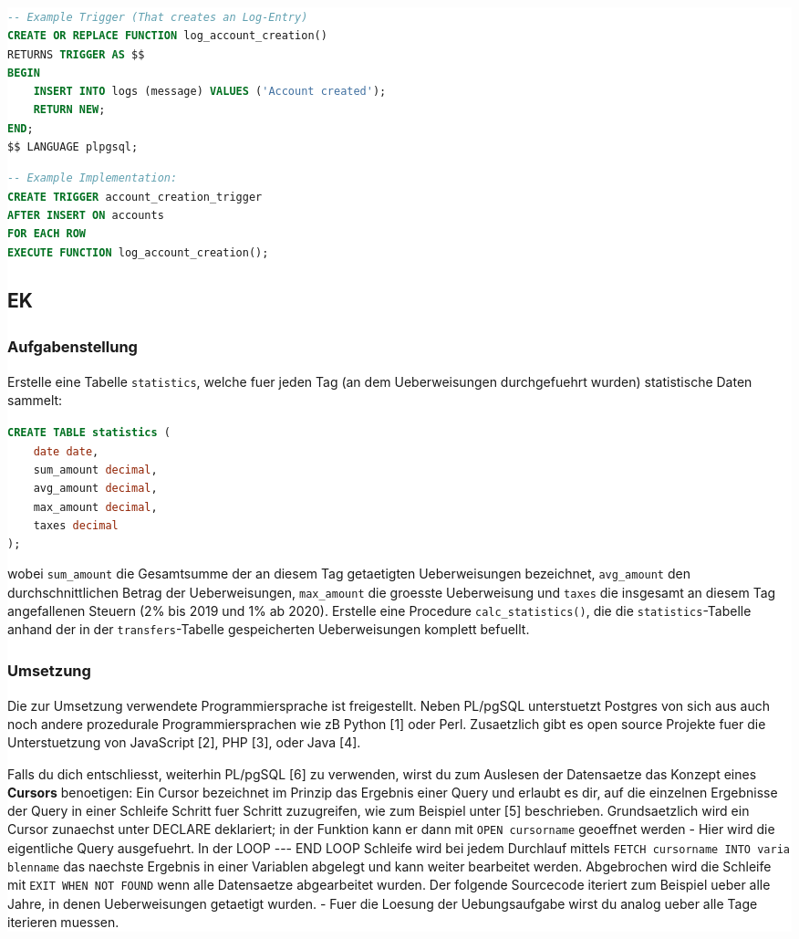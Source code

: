 ```sql
-- Example Trigger (That creates an Log-Entry)
CREATE OR REPLACE FUNCTION log_account_creation()
RETURNS TRIGGER AS $$
BEGIN
    INSERT INTO logs (message) VALUES ('Account created');
    RETURN NEW;
END;
$$ LANGUAGE plpgsql;
```

```sql
-- Example Implementation:
CREATE TRIGGER account_creation_trigger
AFTER INSERT ON accounts
FOR EACH ROW
EXECUTE FUNCTION log_account_creation();
```

## EK

### Aufgabenstellung

Erstelle eine Tabelle `statistics`, welche fuer jeden Tag (an dem Ueberweisungen durchgefuehrt wurden) statistische Daten sammelt:

```sql
CREATE TABLE statistics (
    date date,
    sum_amount decimal,
    avg_amount decimal,
    max_amount decimal,
    taxes decimal 
);
```

wobei `sum_amount` die Gesamtsumme der an diesem Tag getaetigten Ueberweisungen bezeichnet, `avg_amount` den durchschnittlichen Betrag der Ueberweisungen, `max_amount` die groesste Ueberweisung und `taxes` die insgesamt an diesem Tag angefallenen Steuern (2% bis 2019 und 1% ab 2020). Erstelle eine Procedure `calc_statistics()`, die die `statistics`-Tabelle anhand der in der `transfers`-Tabelle gespeicherten Ueberweisungen komplett befuellt.

### Umsetzung

Die zur Umsetzung verwendete Programmiersprache ist freigestellt. Neben PL/pgSQL unterstuetzt Postgres von sich aus auch noch andere prozedurale Programmiersprachen wie zB Python [1] oder Perl. Zusaetzlich gibt es open source Projekte fuer die Unterstuetzung von JavaScript [2], PHP [3], oder Java [4].

Falls du dich entschliesst, weiterhin PL/pgSQL [6] zu verwenden, wirst du zum Auslesen der Datensaetze das Konzept eines **Cursors** benoetigen: Ein Cursor bezeichnet im Prinzip das Ergebnis einer Query und erlaubt es dir, auf die einzelnen Ergebnisse der Query in einer Schleife Schritt fuer Schritt zuzugreifen, wie zum Beispiel unter [5] beschrieben. Grundsaetzlich wird ein Cursor zunaechst unter DECLARE deklariert; in der Funktion kann er dann mit `OPEN cursorname` geoeffnet werden - Hier wird die eigentliche Query ausgefuehrt. In der LOOP --- END LOOP Schleife wird bei jedem Durchlauf mittels `FETCH cursorname INTO variablenname` das naechste Ergebnis in einer Variablen abgelegt und kann weiter bearbeitet werden. Abgebrochen wird die Schleife mit `EXIT WHEN NOT FOUND` wenn alle Datensaetze abgearbeitet wurden. Der folgende Sourcecode iteriert zum Beispiel ueber alle Jahre, in denen Ueberweisungen getaetigt wurden. - Fuer die Loesung der Uebungsaufgabe wirst du analog ueber alle Tage iterieren muessen.
